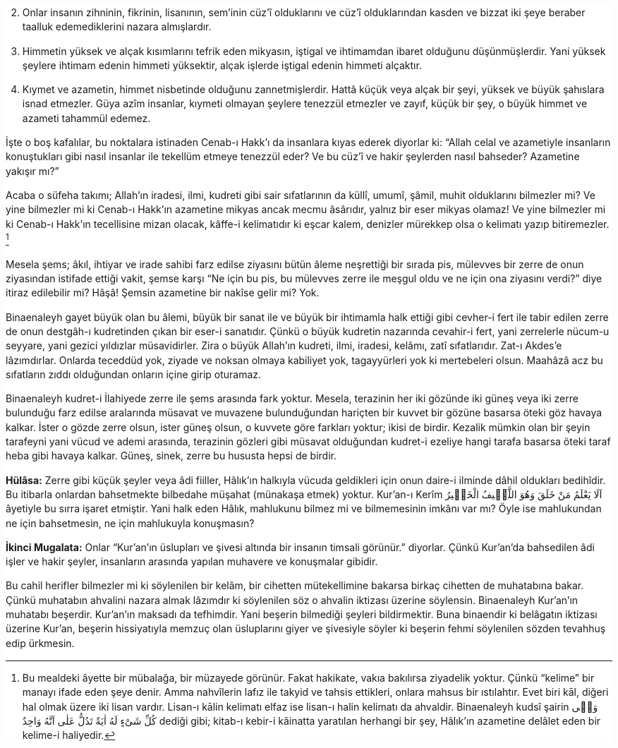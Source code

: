 2. Onlar insanın zihninin, fikrinin, lisanının, sem’inin cüz’î olduklarını ve cüz’î olduklarından kasden ve bizzat iki şeye beraber taalluk edemediklerini nazara almışlardır.

3. Himmetin yüksek ve alçak kısımlarını tefrik eden mikyasın, iştigal ve ihtimamdan ibaret olduğunu düşünmüşlerdir. Yani yüksek şeylere ihtimam edenin himmeti yüksektir, alçak işlerde iştigal edenin himmeti alçaktır.

4. Kıymet ve azametin, himmet nisbetinde olduğunu zannetmişlerdir. Hattâ küçük veya alçak bir şeyi, yüksek ve büyük şahıslara isnad etmezler. Güya azîm insanlar, kıymeti olmayan şeylere tenezzül etmezler ve zayıf, küçük bir şey, o büyük himmet ve azameti tahammül edemez.

İşte o boş kafalılar, bu noktalara istinaden Cenab-ı Hakk’ı da insanlara kıyas ederek diyorlar ki: “Allah celal ve azametiyle insanların konuştukları gibi nasıl insanlar ile tekellüm etmeye tenezzül eder? Ve bu cüz’î ve hakir şeylerden nasıl bahseder? Azametine yakışır mı?”

Acaba o süfeha takımı; Allah’ın iradesi, ilmi, kudreti gibi sair sıfatlarının da küllî, umumî, şâmil, muhit olduklarını bilmezler mi? Ve yine bilmezler mi ki Cenab-ı Hakk’ın azametine mikyas ancak mecmu âsârıdır, yalnız bir eser mikyas olamaz! Ve yine bilmezler mi ki Cenab-ı Hakk’ın tecellisine mizan olacak, kâffe-i kelimatıdır ki eşcar kalem, denizler mürekkep olsa o kelimatı yazıp bitiremezler. [^Hâşiye1]

Mesela şems; âkıl, ihtiyar ve irade sahibi farz edilse ziyasını bütün âleme neşrettiği bir sırada pis, mülevves bir zerre de onun ziyasından istifade ettiği vakit, şemse karşı “Ne için bu pis, bu mülevves zerre ile meşgul oldu ve ne için ona ziyasını verdi?” diye itiraz edilebilir mi? Hâşâ! Şemsin azametine bir nakîse gelir mi? Yok.

Binaenaleyh gayet büyük olan bu âlemi, büyük bir sanat ile ve büyük bir ihtimamla halk ettiği gibi cevher-i fert ile tabir edilen zerre de onun destgâh-ı kudretinden çıkan bir eser-i sanatıdır. Çünkü o büyük kudretin nazarında cevahir-i fert, yani zerrelerle nücum-u seyyare, yani gezici yıldızlar müsavidirler. Zira o büyük Allah’ın kudreti, ilmi, iradesi, kelâmı, zatî sıfatlarıdır. Zat-ı Akdes’e lâzımdırlar. Onlarda teceddüd yok, ziyade ve noksan olmaya kabiliyet yok, tagayyürleri yok ki mertebeleri olsun. Maahâzâ acz bu sıfatların zıddı olduğundan onların içine girip oturamaz.

Binaenaleyh kudret-i İlahiyede zerre ile şems arasında fark yoktur. Mesela, terazinin her iki gözünde iki güneş veya iki zerre bulunduğu farz edilse aralarında müsavat ve muvazene bulunduğundan hariçten bir kuvvet bir gözüne basarsa öteki göz havaya kalkar. İster o gözde zerre olsun, ister güneş olsun, o kuvvete göre farkları yoktur; ikisi de birdir. Kezalik mümkin olan bir şeyin tarafeyni yani vücud ve ademi arasında, terazinin gözleri gibi müsavat olduğundan kudret-i ezeliye hangi tarafa basarsa öteki taraf heba gibi havaya kalkar. Güneş, sinek, zerre bu hususta hepsi de birdir.

**Hülâsa:** Zerre gibi küçük şeyler veya âdi fiiller, Hâlık’ın halkıyla vücuda geldikleri için onun daire-i ilminde dâhil oldukları bedihîdir. Bu itibarla onlardan bahsetmekte bilbedahe müşahat (münakaşa etmek) yoktur. Kur’an-ı Kerîm <span class="arabic" dir="rtl">اَلَا يَعْلَمُ مَنْ خَلَقَ وَهُوَ اللَّطٖيفُ الْخَبٖيرُ</span> âyetiyle bu sırra işaret etmiştir. Yani halk eden Hâlık, mahlukunu bilmez mi ve bilmemesinin imkânı var mı? Öyle ise mahlukundan ne için bahsetmesin, ne için mahlukuyla konuşmasın?

**İkinci Mugalata:** Onlar “Kur’an’ın üslupları ve şivesi altında bir insanın timsali görünür.” diyorlar. Çünkü Kur’an’da bahsedilen âdi işler ve hakir şeyler, insanların arasında yapılan muhavere ve konuşmalar gibidir.

Bu cahil herifler bilmezler mi ki söylenilen bir kelâm, bir cihetten mütekellimine bakarsa birkaç cihetten de muhatabına bakar. Çünkü muhatabın ahvalini nazara almak lâzımdır ki söylenilen söz o ahvalin iktizası üzerine söylensin. Binaenaleyh Kur’an’ın muhatabı beşerdir. Kur’an’ın maksadı da tefhimdir. Yani beşerin bilmediği şeyleri bildirmektir. Buna binaendir ki belâgatın iktizası üzerine Kur’an, beşerin hissiyatıyla memzuç olan üsluplarını giyer ve şivesiyle söyler ki beşerin fehmi söylenilen sözden tevahhuş edip ürkmesin.


[^Hâşiye1]: Bu mealdeki âyette bir mübalağa, bir müzayede görünür. Fakat hakikate, vakıa bakılırsa ziyadelik yoktur. Çünkü “kelime” bir manayı ifade eden şeye denir. Amma nahvîlerin lafız ile takyid ve tahsis ettikleri, onlara mahsus bir ıstılahtır. Evet biri kāl, diğeri hal olmak üzere iki lisan vardır. Lisan-ı kālin kelimatı elfaz ise lisan-ı halin kelimatı da ahvaldir. Binaenaleyh kudsî şairin <span class="arabic" dir="rtl">وَفٖى كُلِّ شَىْءٍ لَهُ اٰيَةٌ تَدُلُّ عَلٰى اَنَّهُ وَاحِدٌ</span> dediği gibi; kitab-ı kebir-i kâinatta yaratılan herhangi bir şey, Hâlık’ın azametine delâlet eden bir kelime-i haliyedir.
[^Hâşiye2]: Sivrisineğin başında mızrak gibi bir hortum vardır. Filin başına konar, hortumunu filin hortumuna batırır, fil kaçmaya başlar, hiçbir suretle elinden kurtulamaz. Demek Cenab-ı Hak, sivrisineği file galip ve hâkim kılmıştır. Binaenaleyh hilkatçe dûn ise de cesaret hususunda faiktir.
[^Hâşiye3]: Bir a’rabînin taptığı bir sanemi varmış. Bir gün ibadete gitmiş. Bakmış ki bir tilki sanemin başına bevletmiş. Bu hali görünce <span class="arabic" dir="rtl">اَرَبٌّ يَبُولُ الثَّعْلَبَانُ بِرَاْسِهٖ</span> demekle sanemi kırmış atmış. Demek sanemlerin hakaretinden yalnız sinekler değil, tilkiler de başlarına çıkar, telvis eder.